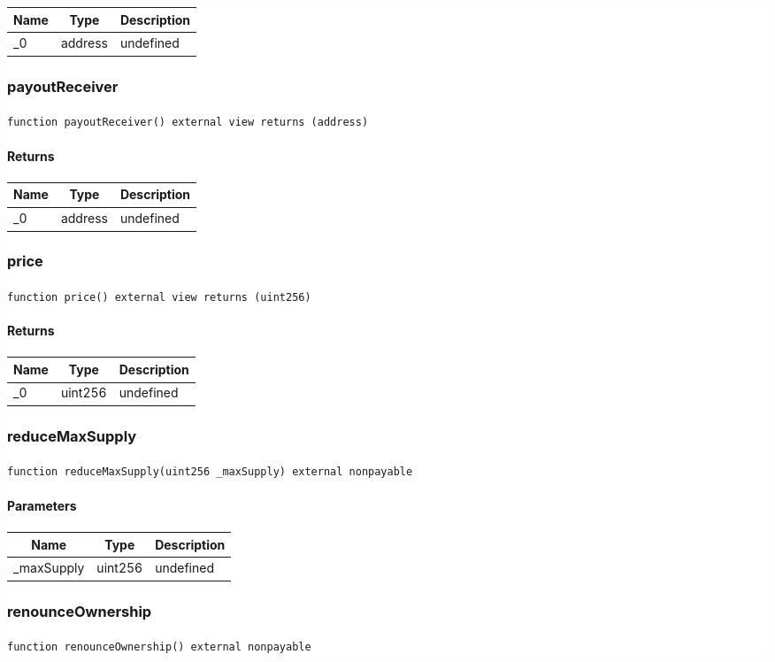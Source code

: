 | Name | Type | Description |
|---|---|---|
| _0 | address | undefined |

### payoutReceiver

```solidity
function payoutReceiver() external view returns (address)
```






#### Returns

| Name | Type | Description |
|---|---|---|
| _0 | address | undefined |

### price

```solidity
function price() external view returns (uint256)
```






#### Returns

| Name | Type | Description |
|---|---|---|
| _0 | uint256 | undefined |

### reduceMaxSupply

```solidity
function reduceMaxSupply(uint256 _maxSupply) external nonpayable
```





#### Parameters

| Name | Type | Description |
|---|---|---|
| _maxSupply | uint256 | undefined |

### renounceOwnership

```solidity
function renounceOwnership() external nonpayable
```
